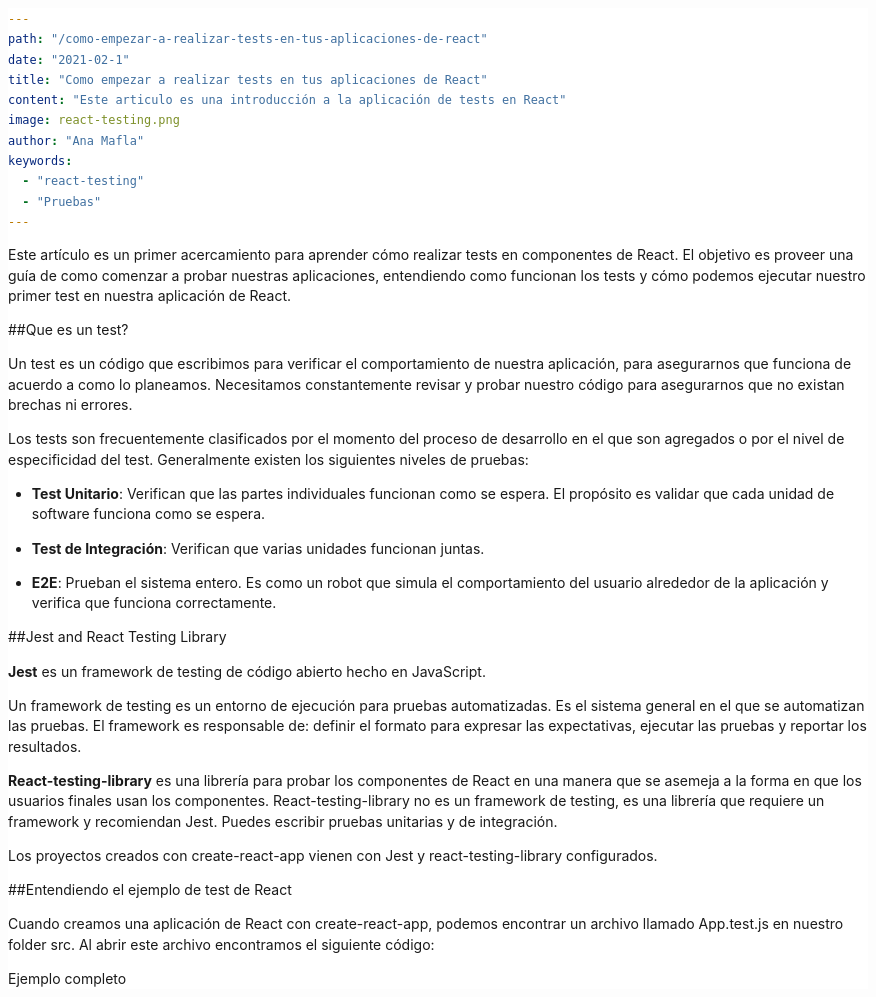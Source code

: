 ```yaml
---
path: "/como-empezar-a-realizar-tests-en-tus-aplicaciones-de-react"
date: "2021-02-1"
title: "Como empezar a realizar tests en tus aplicaciones de React"
content: "Este articulo es una introducción a la aplicación de tests en React"
image: react-testing.png
author: "Ana Mafla"
keywords:
  - "react-testing"
  - "Pruebas"
---
```


Este artículo es un primer acercamiento para aprender cómo realizar tests en componentes de React. El objetivo es proveer una guía de como comenzar a probar nuestras aplicaciones, entendiendo como funcionan los tests y cómo podemos ejecutar nuestro primer test en nuestra aplicación de React.

##Que es un test?

Un test es un código que escribimos para verificar el comportamiento de nuestra aplicación, para asegurarnos que funciona de acuerdo a como lo planeamos. Necesitamos constantemente revisar y probar nuestro código para asegurarnos que no existan brechas ni errores.

Los tests son frecuentemente clasificados por el momento del proceso de desarrollo en el que son agregados o por el nivel de especificidad del test. Generalmente existen los siguientes niveles de pruebas:

- **Test Unitario**: Verifican que las partes individuales funcionan como se espera. El propósito es validar que cada unidad de software funciona como se espera.

- **Test de Integración**: Verifican que varias unidades funcionan juntas.

- **E2E**: Prueban el sistema entero. Es como un robot que simula el comportamiento del usuario alrededor de la aplicación y verifica que funciona correctamente.

##Jest and React Testing Library

**Jest** es un framework de testing de código abierto hecho en JavaScript.

Un framework de testing es un entorno de ejecución para pruebas automatizadas. Es el sistema general en el que se automatizan las pruebas. El framework es responsable de: definir el formato para expresar las expectativas, ejecutar las pruebas y reportar los resultados.

**React-testing-library** es una librería para probar los componentes de React en una manera que se asemeja a la forma en que los usuarios finales usan los componentes. React-testing-library no es un framework de testing, es una librería que requiere un framework y recomiendan Jest. Puedes escribir pruebas unitarias y de integración.

Los proyectos creados con create-react-app vienen con Jest y react-testing-library configurados.

##Entendiendo el ejemplo de test de React

Cuando creamos una aplicación de React con create-react-app, podemos encontrar un archivo llamado App.test.js en nuestro folder src. Al abrir este archivo encontramos el siguiente código:

Ejemplo completo
